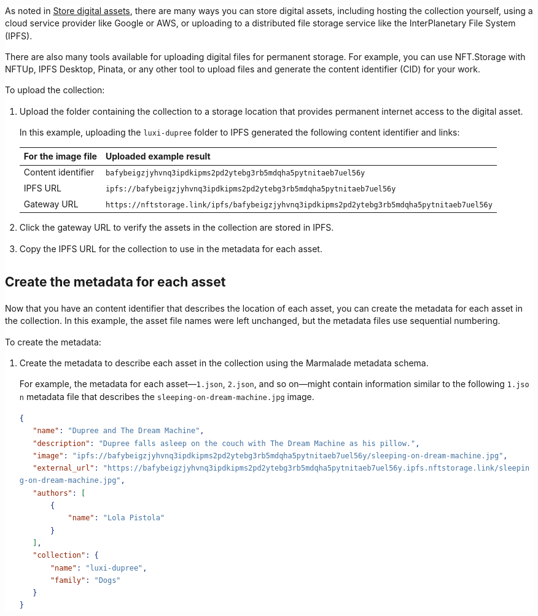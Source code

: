 As noted in [Store digital assets](/build/nft-marmalade/storage), there are many ways you can store digital assets, including hosting the collection yourself, using a cloud service provider like Google or AWS, or uploading to a distributed file storage service like the InterPlanetary File System (IPFS).
   
There are also many tools available for uploading digital files for permanent storage. 
For example, you can use NFT.Storage with NFTUp, IPFS Desktop, Pinata, or any other tool to upload files and generate the content identifier (CID) for your work.

To upload the collection:

1. Upload the folder containing the collection to a storage location that provides permanent internet access to the digital asset.
   
   In this example, uploading the `luxi-dupree` folder to IPFS generated the following content identifier and links:
   
   | For the image&nbsp;file | Uploaded example result 
   | :---------------------- | :----------------------
   | Content&nbsp;identifier | `bafybeigzjyhvnq3ipdkipms2pd2ytebg3rb5mdqha5pytnitaeb7uel56y`
   | IPFS URL | `ipfs://bafybeigzjyhvnq3ipdkipms2pd2ytebg3rb5mdqha5pytnitaeb7uel56y`
   | Gateway URL | `https://nftstorage.link/ipfs/bafybeigzjyhvnq3ipdkipms2pd2ytebg3rb5mdqha5pytnitaeb7uel56y`

1. Click the gateway URL to verify the assets in the collection are stored in IPFS.
2. Copy the IPFS URL for the collection to use in the metadata for each asset.
   
## Create the metadata for each asset

Now that you have an content identifier that describes the location of each asset, you can create the metadata for each asset in the collection.
In this example, the asset file names were left unchanged, but the metadata files use sequential numbering.

To create the metadata:

1. Create the metadata to describe each asset in the collection using the Marmalade metadata schema.
   
   For example, the metadata for each asset—`1.json`, `2.json`, and so on—might contain information similar to the following `1.json` metadata file that describes the `sleeping-on-dream-machine.jpg` image. 
   
   ```json
   {
      "name": "Dupree and The Dream Machine",
      "description": "Dupree falls asleep on the couch with The Dream Machine as his pillow.",
      "image": "ipfs://bafybeigzjyhvnq3ipdkipms2pd2ytebg3rb5mdqha5pytnitaeb7uel56y/sleeping-on-dream-machine.jpg",
      "external_url": "https://bafybeigzjyhvnq3ipdkipms2pd2ytebg3rb5mdqha5pytnitaeb7uel56y.ipfs.nftstorage.link/sleeping-on-dream-machine.jpg",
      "authors": [
          {
              "name": "Lola Pistola"
          }
      ],
      "collection": {
          "name": "luxi-dupree",
          "family": "Dogs"
      }    
   }
   ```
